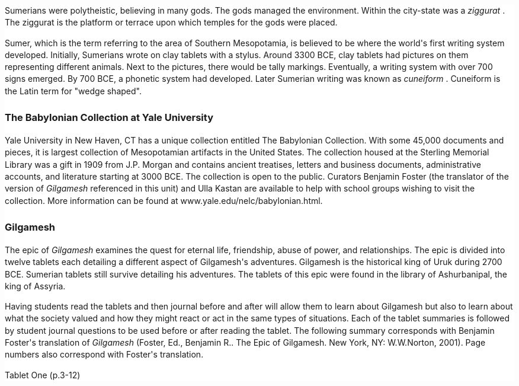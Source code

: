 Sumerians were polytheistic, believing in many gods. The gods managed the environment. Within the city-state was a
<i>
ziggurat
</i>
. The ziggurat is the platform or terrace upon which temples for the gods were placed.
</p>
<p>
Sumer, which is the term referring to the area of Southern Mesopotamia, is believed to be where the world's first writing system developed. Initially, Sumerians wrote on clay tablets with a stylus. Around 3300 BCE, clay tablets had pictures on them representing different animals. Next to the pictures, there would be tally markings. Eventually, a writing system with over 700 signs emerged. By 700 BCE, a phonetic system had developed. Later Sumerian writing was known as
<i>
cuneiform
</i>
. Cuneiform is the Latin term for "wedge shaped".
</p>
<h3>
The Babylonian Collection at Yale University
</h3>
<p>
Yale University in New Haven, CT has a unique collection entitled The Babylonian Collection. With some 45,000 documents and pieces, it is largest collection of Mesopotamian artifacts in the United States. The collection housed at the Sterling Memorial Library was a gift in 1909 from J.P. Morgan and contains ancient treatises, letters and business documents, administrative accounts, and literature starting at 3000 BCE. The collection is open to the public. Curators Benjamin Foster (the translator of the version of
<i>
Gilgamesh
</i>
referenced in this unit) and Ulla Kastan are available to help with school groups wishing to visit the collection. More information can be found at www.yale.edu/nelc/babylonian.html.
</p>
<h3>
Gilgamesh
</h3>
<p>
The epic of
<i>
Gilgamesh
</i>
examines the quest for eternal life, friendship, abuse of power, and relationships. The epic is divided into twelve tablets each detailing a different aspect of Gilgamesh's adventures. Gilgamesh is the historical king of Uruk during 2700 BCE. Sumerian tablets still survive detailing his adventures. The tablets of this epic were found in the library of Ashurbanipal, the king of Assyria.
</p>
<p>
Having students read the tablets and then journal before and after will allow them to learn about Gilgamesh but also to learn about what the society valued and how they might react or act in the same types of situations. Each of the tablet summaries is followed by student journal questions to be used before or after reading the tablet. The following summary corresponds with Benjamin Foster's translation of
<i>
Gilgamesh
</i>
(Foster, Ed., Benjamin R.. The Epic of Gilgamesh. New York, NY: W.W.Norton, 2001). Page numbers also correspond with Foster's translation.
</p>
<p>
Tablet One (p.3-12)
</p>
<p>